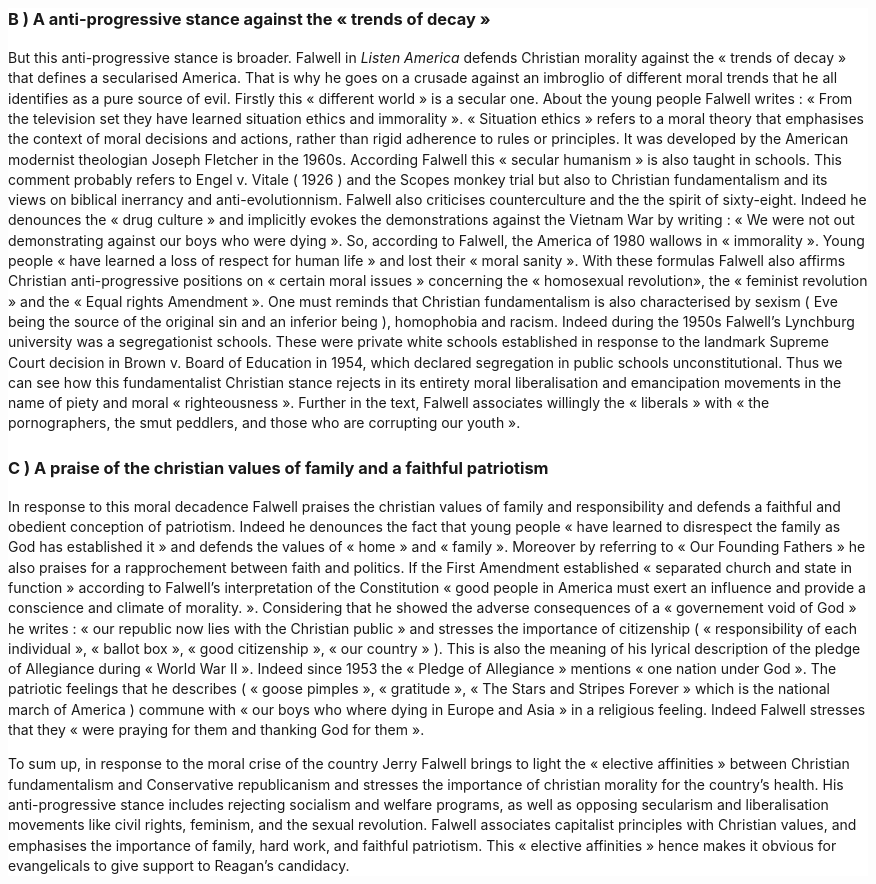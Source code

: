 ### B ) A anti-progressive stance against the « trends of decay »

But this anti-progressive stance is broader. Falwell in *Listen America* defends Christian morality against the « trends of decay » that defines a secularised America. That is why he goes on a crusade against an imbroglio of different moral trends that he all identifies as a pure source of evil. Firstly this « different world » is a secular one. About the young people Falwell writes : « From the television set they have learned situation ethics and immorality ». « Situation ethics » refers to a moral theory that emphasises the context of moral decisions and actions, rather than rigid adherence to rules or principles. It was developed by the American modernist theologian Joseph Fletcher in the 1960s. According Falwell this « secular humanism » is also taught in schools. This comment probably refers to Engel v. Vitale ( 1926 ) and the Scopes monkey trial but also to Christian fundamentalism and its views on biblical inerrancy and anti-evolutionnism. Falwell also criticises counterculture and the the spirit of sixty-eight. Indeed he denounces the « drug culture » and implicitly evokes the demonstrations against the Vietnam War by writing : « We were not out demonstrating against our boys who were dying ». So, according to Falwell, the America of 1980 wallows in « immorality ». Young people « have learned a loss of respect for human life » and lost their « moral sanity ». With these formulas Falwell also affirms Christian  anti-progressive positions on « certain moral issues » concerning the « homosexual revolution», the « feminist revolution » and the « Equal rights Amendment ». One must reminds that Christian fundamentalism is also characterised by sexism ( Eve being the source of the original sin and an inferior being  ), homophobia and racism. Indeed during the 1950s Falwell’s Lynchburg university was a segregationist schools. These were private white schools established  in response to the landmark Supreme Court decision in Brown v. Board of Education in 1954, which declared segregation in public schools unconstitutional. Thus we can see how this fundamentalist Christian stance rejects in its entirety moral liberalisation and emancipation movements in the name of piety and moral « righteousness ». Further in the text, Falwell associates willingly the « liberals » with « the pornographers, the smut peddlers, and those who are corrupting our youth ».

### C ) A praise of the christian values of family and a faithful patriotism

In response to this moral decadence Falwell praises the christian values of family and responsibility and defends a faithful and obedient conception of patriotism. Indeed he denounces the fact that young people « have learned to disrespect the family as God has established it » and defends the values of « home » and « family ». Moreover by referring to « Our Founding Fathers » he also praises for a rapprochement between faith and politics. If the First Amendment established « separated church and state in function » according to Falwell’s interpretation of the Constitution « good people in America must exert an influence and provide a conscience and climate of morality. ». Considering that he showed the adverse consequences of a « governement void of God » he writes : « our republic now lies with the Christian public » and stresses the importance of citizenship ( « responsibility of each individual », « ballot box », « good citizenship », « our country » ). This is also the meaning of his lyrical description of the pledge of Allegiance during « World War II ». Indeed since 1953 the « Pledge of Allegiance » mentions « one nation under God ». The patriotic feelings that he describes ( « goose pimples », « gratitude », « The Stars and Stripes Forever » which is the national march of America ) commune with « our boys who where dying in Europe and Asia » in a religious feeling. Indeed Falwell stresses that they « were praying for them and thanking God for them ».

To sum up, in response to the moral crise of the country Jerry Falwell brings to light the « elective affinities » between Christian fundamentalism and Conservative republicanism and stresses the importance of christian morality for the country’s health. His anti-progressive stance includes rejecting socialism and welfare programs, as well as opposing secularism and liberalisation movements like civil rights, feminism, and the sexual revolution. Falwell associates capitalist principles with Christian values, and emphasises the importance of family, hard work, and faithful patriotism. This « elective affinities » hence makes it obvious for evangelicals to give support to Reagan’s candidacy.
